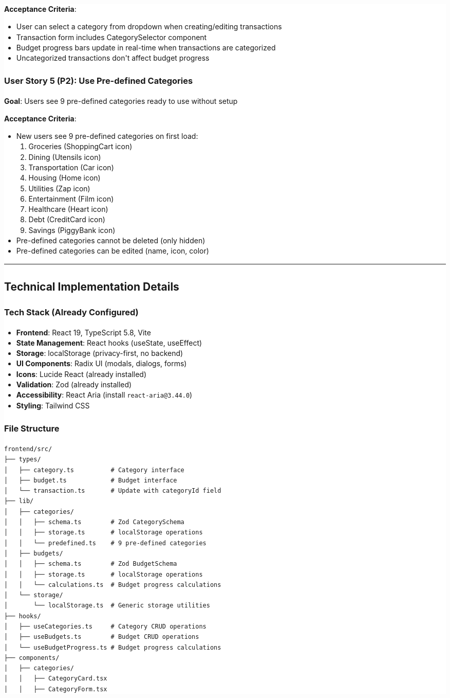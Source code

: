 **Acceptance Criteria**:
- User can select a category from dropdown when creating/editing transactions
- Transaction form includes CategorySelector component
- Budget progress bars update in real-time when transactions are categorized
- Uncategorized transactions don't affect budget progress

### User Story 5 (P2): Use Pre-defined Categories
**Goal**: Users see 9 pre-defined categories ready to use without setup

**Acceptance Criteria**:
- New users see 9 pre-defined categories on first load:
  1. Groceries (ShoppingCart icon)
  2. Dining (Utensils icon)
  3. Transportation (Car icon)
  4. Housing (Home icon)
  5. Utilities (Zap icon)
  6. Entertainment (Film icon)
  7. Healthcare (Heart icon)
  8. Debt (CreditCard icon)
  9. Savings (PiggyBank icon)
- Pre-defined categories cannot be deleted (only hidden)
- Pre-defined categories can be edited (name, icon, color)

---

## Technical Implementation Details

### Tech Stack (Already Configured)
- **Frontend**: React 19, TypeScript 5.8, Vite
- **State Management**: React hooks (useState, useEffect)
- **Storage**: localStorage (privacy-first, no backend)
- **UI Components**: Radix UI (modals, dialogs, forms)
- **Icons**: Lucide React (already installed)
- **Validation**: Zod (already installed)
- **Accessibility**: React Aria (install `react-aria@3.44.0`)
- **Styling**: Tailwind CSS

### File Structure
```
frontend/src/
├── types/
│   ├── category.ts          # Category interface
│   ├── budget.ts            # Budget interface
│   └── transaction.ts       # Update with categoryId field
├── lib/
│   ├── categories/
│   │   ├── schema.ts        # Zod CategorySchema
│   │   ├── storage.ts       # localStorage operations
│   │   └── predefined.ts    # 9 pre-defined categories
│   ├── budgets/
│   │   ├── schema.ts        # Zod BudgetSchema
│   │   ├── storage.ts       # localStorage operations
│   │   └── calculations.ts  # Budget progress calculations
│   └── storage/
│       └── localStorage.ts  # Generic storage utilities
├── hooks/
│   ├── useCategories.ts     # Category CRUD operations
│   ├── useBudgets.ts        # Budget CRUD operations
│   └── useBudgetProgress.ts # Budget progress calculations
├── components/
│   ├── categories/
│   │   ├── CategoryCard.tsx
│   │   ├── CategoryForm.tsx
```